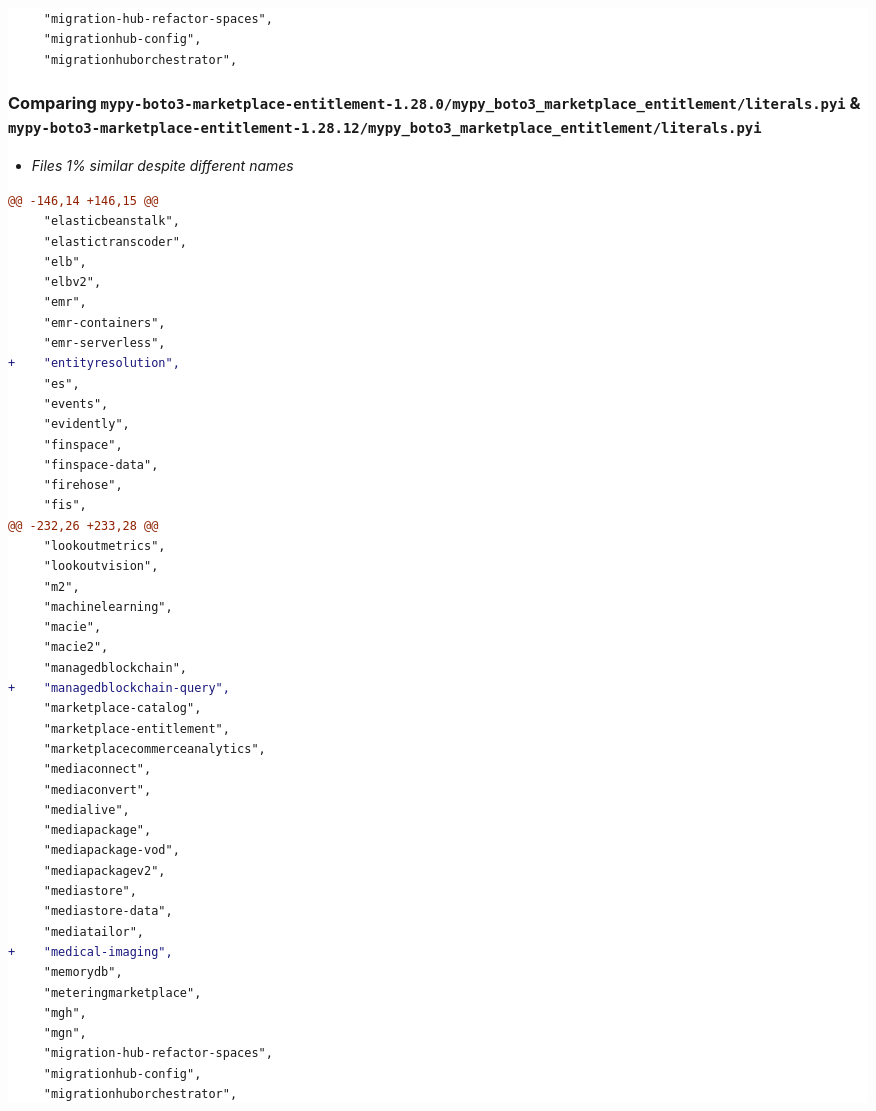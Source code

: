 ```diff
     "migration-hub-refactor-spaces",
     "migrationhub-config",
     "migrationhuborchestrator",
```

### Comparing `mypy-boto3-marketplace-entitlement-1.28.0/mypy_boto3_marketplace_entitlement/literals.pyi` & `mypy-boto3-marketplace-entitlement-1.28.12/mypy_boto3_marketplace_entitlement/literals.pyi`

 * *Files 1% similar despite different names*

```diff
@@ -146,14 +146,15 @@
     "elasticbeanstalk",
     "elastictranscoder",
     "elb",
     "elbv2",
     "emr",
     "emr-containers",
     "emr-serverless",
+    "entityresolution",
     "es",
     "events",
     "evidently",
     "finspace",
     "finspace-data",
     "firehose",
     "fis",
@@ -232,26 +233,28 @@
     "lookoutmetrics",
     "lookoutvision",
     "m2",
     "machinelearning",
     "macie",
     "macie2",
     "managedblockchain",
+    "managedblockchain-query",
     "marketplace-catalog",
     "marketplace-entitlement",
     "marketplacecommerceanalytics",
     "mediaconnect",
     "mediaconvert",
     "medialive",
     "mediapackage",
     "mediapackage-vod",
     "mediapackagev2",
     "mediastore",
     "mediastore-data",
     "mediatailor",
+    "medical-imaging",
     "memorydb",
     "meteringmarketplace",
     "mgh",
     "mgn",
     "migration-hub-refactor-spaces",
     "migrationhub-config",
     "migrationhuborchestrator",
```
